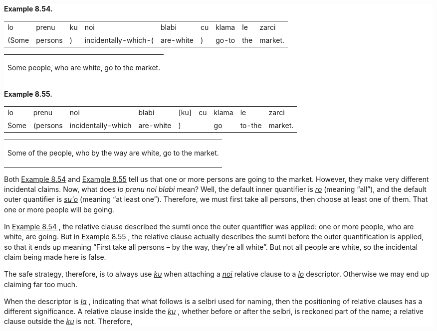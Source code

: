 <div class="interlinear-gloss-example example">
<a id="example-random-id-qmDS"></a>

**Example 8.54. <a id="c8e6d8"></a>** 

<table class="interlinear-gloss"><colgroup></colgroup><tbody><tr class="jbo"><td>lo</td><td>prenu</td><td>ku</td><td>noi</td><td>blabi</td><td>cu</td><td>klama</td><td>le</td><td>zarci</td></tr><tr class="gloss"><td>(Some</td><td>persons</td><td>)</td><td>incidentally-which-(</td><td>are-white</td><td>)</td><td>go-to</td><td>the</td><td>market.</td></tr></tbody></table>

<table class="interlinear-gloss"><tbody><tr class="para"><td colspan="12321"><p class="natlang">Some people, who are white, go to the market.</p></td></tr></tbody></table>

</div>  
<div class="interlinear-gloss-example example">
<a id="example-random-id-qmdX"></a>

**Example 8.55. <a id="c8e6d9"></a>** 

<table class="interlinear-gloss"><colgroup></colgroup><tbody><tr class="jbo"><td>lo</td><td>prenu</td><td>noi</td><td>blabi</td><td>[ku]</td><td>cu</td><td>klama</td><td>le</td><td>zarci</td></tr><tr class="gloss"><td>Some</td><td>(persons</td><td>incidentally-which</td><td>are-white</td><td>)</td><td>&nbsp;</td><td>go</td><td>to-the</td><td>market.</td></tr></tbody></table>

<table class="interlinear-gloss"><tbody><tr class="para"><td colspan="12321"><p class="natlang">Some of the people, who by the way are white, go to the market.</p></td></tr></tbody></table>

</div>  

Both [Example 8.54](../section-descriptors#example-random-id-qmDS) and [Example 8.55](../section-descriptors#example-random-id-qmdX) tell us that one or more persons are going to the market. However, they make very different incidental claims. Now, what does _<a id="id-1.9.8.21.3.1" class="indexterm"></a>lo prenu noi blabi_ mean? Well, the default inner quantifier is _<a id="id-1.9.8.21.4.1" class="indexterm"></a>[_ro_](../go01#valsi-ro)_ (meaning “all”), and the default outer quantifier is _<a id="id-1.9.8.21.6.1" class="indexterm"></a>[_su'o_](../go01#valsi-suho)_ (meaning “at least one”). Therefore, we must first take all persons, then choose at least one of them. That one or more people will be going.

In [Example 8.54](../section-descriptors#example-random-id-qmDS) , the relative clause described the sumti once the outer quantifier was applied: one or more people, who are white, are going. But in [Example 8.55](../section-descriptors#example-random-id-qmdX) , the relative clause actually describes the sumti before the outer quantification is applied, so that it ends up meaning “First take all persons – by the way, they're all white”. But not all people are white, so the incidental claim being made here is false.

<a id="id-1.9.8.23.1" class="indexterm"></a>The safe strategy, therefore, is to always use _<a id="id-1.9.8.23.2.1" class="indexterm"></a>[_ku_](../go01#valsi-ku)_ when attaching a _<a id="id-1.9.8.23.3.1" class="indexterm"></a>[_noi_](../go01#valsi-noi)_ relative clause to a _<a id="id-1.9.8.23.4.1" class="indexterm"></a>[_lo_](../go01#valsi-lo)_ descriptor. Otherwise we may end up claiming far too much.

<a id="id-1.9.8.24.1" class="indexterm"></a><a id="id-1.9.8.24.2" class="indexterm"></a><a id="id-1.9.8.24.3" class="indexterm"></a><a id="id-1.9.8.24.4" class="indexterm"></a>When the descriptor is _<a id="id-1.9.8.24.5.1" class="indexterm"></a>[_la_](../go01#valsi-la)_ , indicating that what follows is a selbri used for naming, then the positioning of relative clauses has a different significance. A relative clause inside the _<a id="id-1.9.8.24.6.1" class="indexterm"></a>[_ku_](../go01#valsi-ku)_ , whether before or after the selbri, is reckoned part of the name; a relative clause outside the _<a id="id-1.9.8.24.7.1" class="indexterm"></a>[_ku_](../go01#valsi-ku)_ is not. Therefore,
